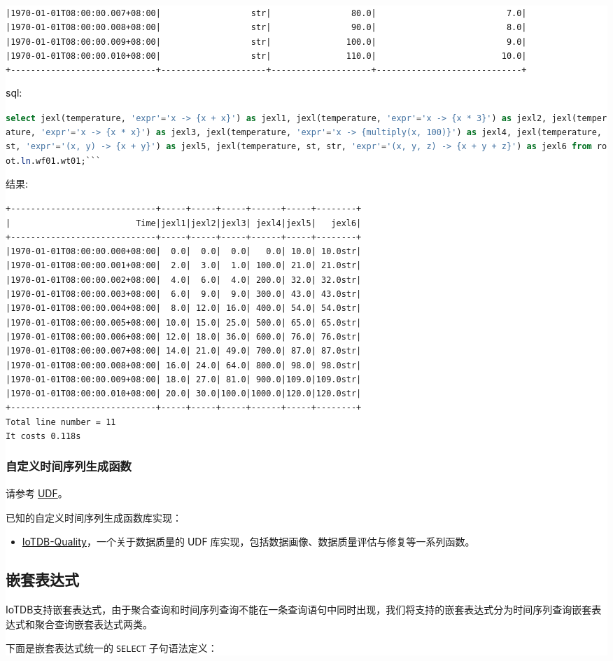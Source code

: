 ```
|1970-01-01T08:00:00.007+08:00|                  str|                80.0|                          7.0|
|1970-01-01T08:00:00.008+08:00|                  str|                90.0|                          8.0|
|1970-01-01T08:00:00.009+08:00|                  str|               100.0|                          9.0|
|1970-01-01T08:00:00.010+08:00|                  str|               110.0|                         10.0|
+-----------------------------+---------------------+--------------------+-----------------------------+
```
sql:
```sql
select jexl(temperature, 'expr'='x -> {x + x}') as jexl1, jexl(temperature, 'expr'='x -> {x * 3}') as jexl2, jexl(temperature, 'expr'='x -> {x * x}') as jexl3, jexl(temperature, 'expr'='x -> {multiply(x, 100)}') as jexl4, jexl(temperature, st, 'expr'='(x, y) -> {x + y}') as jexl5, jexl(temperature, st, str, 'expr'='(x, y, z) -> {x + y + z}') as jexl6 from root.ln.wf01.wt01;```
```
结果:
```
+-----------------------------+-----+-----+-----+------+-----+--------+
|                         Time|jexl1|jexl2|jexl3| jexl4|jexl5|   jexl6|
+-----------------------------+-----+-----+-----+------+-----+--------+
|1970-01-01T08:00:00.000+08:00|  0.0|  0.0|  0.0|   0.0| 10.0| 10.0str|
|1970-01-01T08:00:00.001+08:00|  2.0|  3.0|  1.0| 100.0| 21.0| 21.0str|
|1970-01-01T08:00:00.002+08:00|  4.0|  6.0|  4.0| 200.0| 32.0| 32.0str|
|1970-01-01T08:00:00.003+08:00|  6.0|  9.0|  9.0| 300.0| 43.0| 43.0str|
|1970-01-01T08:00:00.004+08:00|  8.0| 12.0| 16.0| 400.0| 54.0| 54.0str|
|1970-01-01T08:00:00.005+08:00| 10.0| 15.0| 25.0| 500.0| 65.0| 65.0str|
|1970-01-01T08:00:00.006+08:00| 12.0| 18.0| 36.0| 600.0| 76.0| 76.0str|
|1970-01-01T08:00:00.007+08:00| 14.0| 21.0| 49.0| 700.0| 87.0| 87.0str|
|1970-01-01T08:00:00.008+08:00| 16.0| 24.0| 64.0| 800.0| 98.0| 98.0str|
|1970-01-01T08:00:00.009+08:00| 18.0| 27.0| 81.0| 900.0|109.0|109.0str|
|1970-01-01T08:00:00.010+08:00| 20.0| 30.0|100.0|1000.0|120.0|120.0str|
+-----------------------------+-----+-----+-----+------+-----+--------+
Total line number = 11
It costs 0.118s
```

### 自定义时间序列生成函数

请参考 [UDF](../Process-Data/UDF-User-Defined-Function.md)。

已知的自定义时间序列生成函数库实现：

+ [IoTDB-Quality](https://thulab.github.io/iotdb-quality)，一个关于数据质量的 UDF 库实现，包括数据画像、数据质量评估与修复等一系列函数。

## 嵌套表达式

IoTDB支持嵌套表达式，由于聚合查询和时间序列查询不能在一条查询语句中同时出现，我们将支持的嵌套表达式分为时间序列查询嵌套表达式和聚合查询嵌套表达式两类。

下面是嵌套表达式统一的 `SELECT` 子句语法定义：
